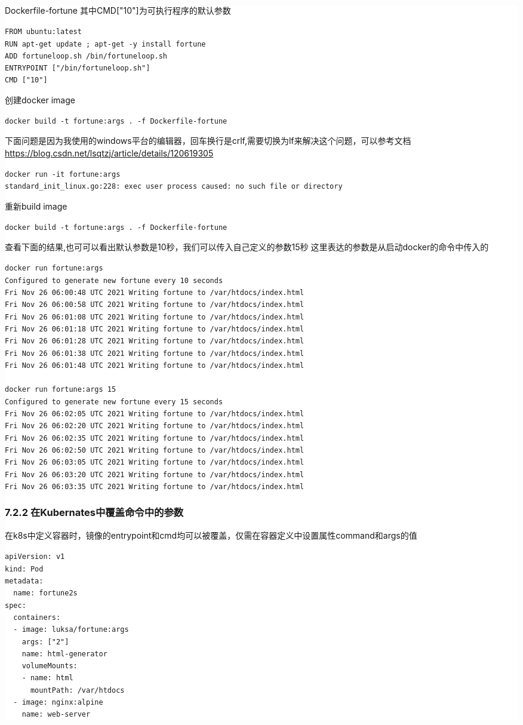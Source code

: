Dockerfile-fortune
其中CMD["10"]为可执行程序的默认参数
```
FROM ubuntu:latest
RUN apt-get update ; apt-get -y install fortune
ADD fortuneloop.sh /bin/fortuneloop.sh
ENTRYPOINT ["/bin/fortuneloop.sh"]
CMD ["10"]
```

创建docker image
```
docker build -t fortune:args . -f Dockerfile-fortune
```

下面问题是因为我使用的windows平台的编辑器，回车换行是crlf,需要切换为lf来解决这个问题，可以参考文档
https://blog.csdn.net/lsqtzj/article/details/120619305
```
docker run -it fortune:args
standard_init_linux.go:228: exec user process caused: no such file or directory
```

重新build image 
```
docker build -t fortune:args . -f Dockerfile-fortune
```

查看下面的结果,也可可以看出默认参数是10秒，我们可以传入自己定义的参数15秒
这里表达的参数是从启动docker的命令中传入的
```
docker run fortune:args
Configured to generate new fortune every 10 seconds
Fri Nov 26 06:00:48 UTC 2021 Writing fortune to /var/htdocs/index.html
Fri Nov 26 06:00:58 UTC 2021 Writing fortune to /var/htdocs/index.html
Fri Nov 26 06:01:08 UTC 2021 Writing fortune to /var/htdocs/index.html
Fri Nov 26 06:01:18 UTC 2021 Writing fortune to /var/htdocs/index.html
Fri Nov 26 06:01:28 UTC 2021 Writing fortune to /var/htdocs/index.html
Fri Nov 26 06:01:38 UTC 2021 Writing fortune to /var/htdocs/index.html
Fri Nov 26 06:01:48 UTC 2021 Writing fortune to /var/htdocs/index.html

docker run fortune:args 15
Configured to generate new fortune every 15 seconds
Fri Nov 26 06:02:05 UTC 2021 Writing fortune to /var/htdocs/index.html
Fri Nov 26 06:02:20 UTC 2021 Writing fortune to /var/htdocs/index.html
Fri Nov 26 06:02:35 UTC 2021 Writing fortune to /var/htdocs/index.html
Fri Nov 26 06:02:50 UTC 2021 Writing fortune to /var/htdocs/index.html
Fri Nov 26 06:03:05 UTC 2021 Writing fortune to /var/htdocs/index.html
Fri Nov 26 06:03:20 UTC 2021 Writing fortune to /var/htdocs/index.html
Fri Nov 26 06:03:35 UTC 2021 Writing fortune to /var/htdocs/index.html
```
### 7.2.2 在Kubernates中覆盖命令中的参数
在k8s中定义容器时，镜像的entrypoint和cmd均可以被覆盖，仅需在容器定义中设置属性command和args的值
```
apiVersion: v1
kind: Pod
metadata:
  name: fortune2s
spec:
  containers:
  - image: luksa/fortune:args
    args: ["2"]
    name: html-generator
    volumeMounts:
    - name: html
      mountPath: /var/htdocs
  - image: nginx:alpine
    name: web-server
```
